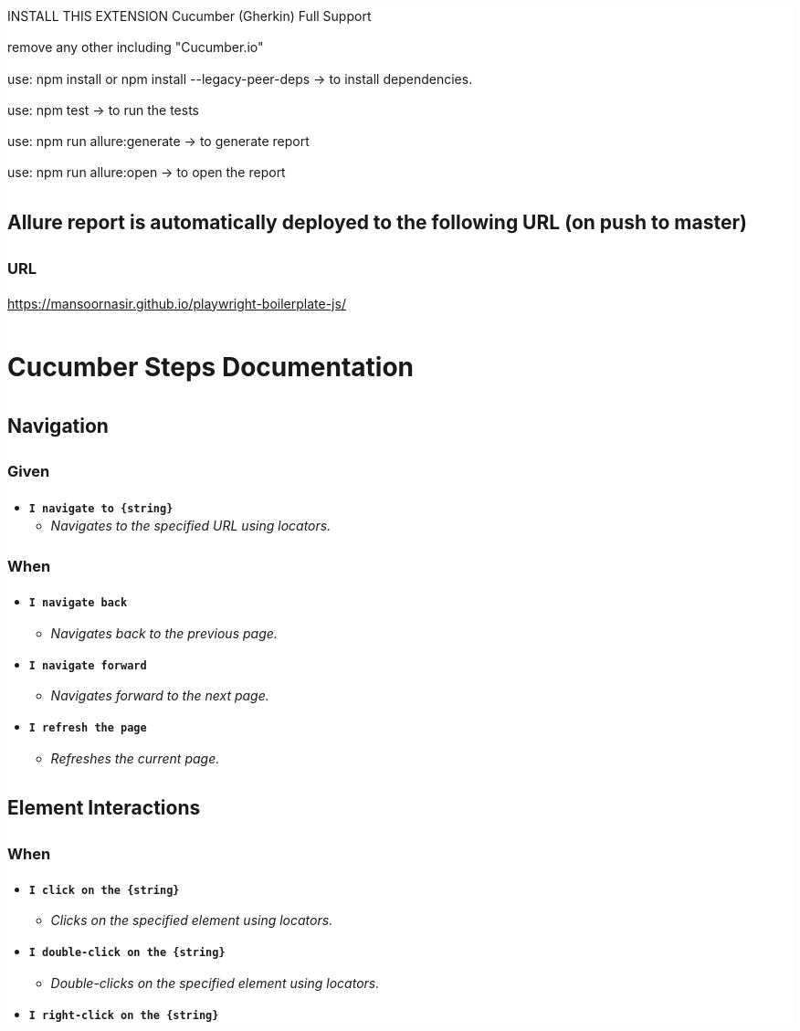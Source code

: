 INSTALL THIS EXTENSION
Cucumber (Gherkin) Full Support

remove any other including "Cucumber.io"

use: npm install or npm install --legacy-peer-deps -> to install dependencies.

use: npm test -> to run the tests

use: npm run allure:generate -> to generate report

use: npm run allure:open -> to open the report

## Allure report is automatically deployed to the following URL (on push to master)

### URL

https://mansoornasir.github.io/playwright-boilerplate-js/

# Cucumber Steps Documentation

## Navigation

### Given

- **`I navigate to {string}`**
  - _Navigates to the specified URL using locators._

### When

- **`I navigate back`**

  - _Navigates back to the previous page._

- **`I navigate forward`**

  - _Navigates forward to the next page._

- **`I refresh the page`**
  - _Refreshes the current page._

## Element Interactions

### When

- **`I click on the {string}`**

  - _Clicks on the specified element using locators._

- **`I double-click on the {string}`**

  - _Double-clicks on the specified element using locators._

- **`I right-click on the {string}`**
